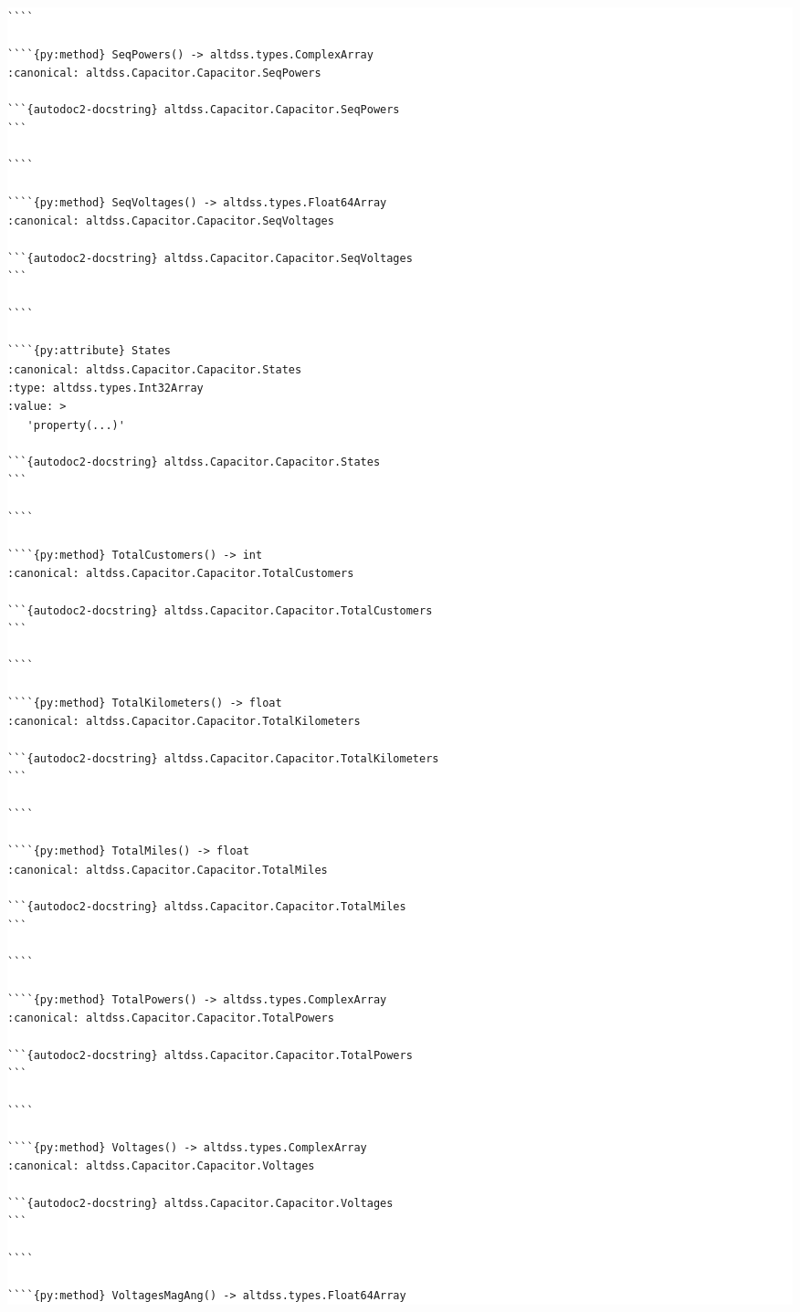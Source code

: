 `````{py:class} Capacitor(api_util, ptr)
````

````{py:method} SeqPowers() -> altdss.types.ComplexArray
:canonical: altdss.Capacitor.Capacitor.SeqPowers

```{autodoc2-docstring} altdss.Capacitor.Capacitor.SeqPowers
```

````

````{py:method} SeqVoltages() -> altdss.types.Float64Array
:canonical: altdss.Capacitor.Capacitor.SeqVoltages

```{autodoc2-docstring} altdss.Capacitor.Capacitor.SeqVoltages
```

````

````{py:attribute} States
:canonical: altdss.Capacitor.Capacitor.States
:type: altdss.types.Int32Array
:value: >
   'property(...)'

```{autodoc2-docstring} altdss.Capacitor.Capacitor.States
```

````

````{py:method} TotalCustomers() -> int
:canonical: altdss.Capacitor.Capacitor.TotalCustomers

```{autodoc2-docstring} altdss.Capacitor.Capacitor.TotalCustomers
```

````

````{py:method} TotalKilometers() -> float
:canonical: altdss.Capacitor.Capacitor.TotalKilometers

```{autodoc2-docstring} altdss.Capacitor.Capacitor.TotalKilometers
```

````

````{py:method} TotalMiles() -> float
:canonical: altdss.Capacitor.Capacitor.TotalMiles

```{autodoc2-docstring} altdss.Capacitor.Capacitor.TotalMiles
```

````

````{py:method} TotalPowers() -> altdss.types.ComplexArray
:canonical: altdss.Capacitor.Capacitor.TotalPowers

```{autodoc2-docstring} altdss.Capacitor.Capacitor.TotalPowers
```

````

````{py:method} Voltages() -> altdss.types.ComplexArray
:canonical: altdss.Capacitor.Capacitor.Voltages

```{autodoc2-docstring} altdss.Capacitor.Capacitor.Voltages
```

````

````{py:method} VoltagesMagAng() -> altdss.types.Float64Array
`````